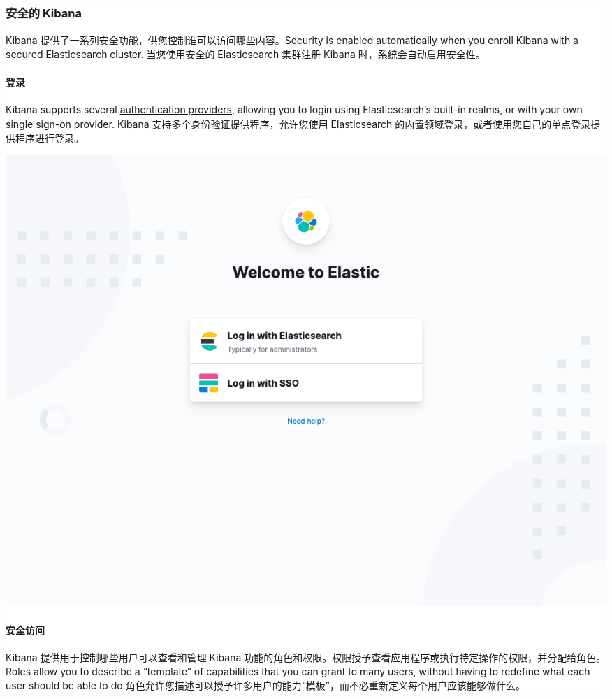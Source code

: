 ### 安全的 Kibana

Kibana 提供了一系列安全功能，供您控制谁可以访问哪些内容。[Security is enabled automatically](https://www.elastic.co/guide/en/elasticsearch/reference/8.15/configuring-stack-security.html) when you enroll Kibana with a secured Elasticsearch cluster. 当您使用安全的 Elasticsearch 集群注册 Kibana 时[，系统会自动启用安全性](https://www.elastic.co/guide/en/elasticsearch/reference/8.15/configuring-stack-security.html)。

#### 登录

Kibana supports several [authentication providers](https://www.elastic.co/guide/en/kibana/current/kibana-authentication.html), allowing you to login using Elasticsearch’s built-in realms, or with your own single sign-on provider.
Kibana 支持多个[身份验证提供程序](https://www.elastic.co/guide/en/kibana/current/kibana-authentication.html)，允许您使用 Elasticsearch 的内置领域登录，或者使用您自己的单点登录提供程序进行登录。

 ![](../../../Image/k/kibana-login.png)

#### 安全访问

Kibana 提供用于控制哪些用户可以查看和管理 Kibana 功能的角色和权限。权限授予查看应用程序或执行特定操作的权限，并分配给角色。Roles allow you to describe a “template” of capabilities that you can grant to many users, without having to redefine what each user should be able to do.角色允许您描述可以授予许多用户的能力“模板”，而不必重新定义每个用户应该能够做什么。
